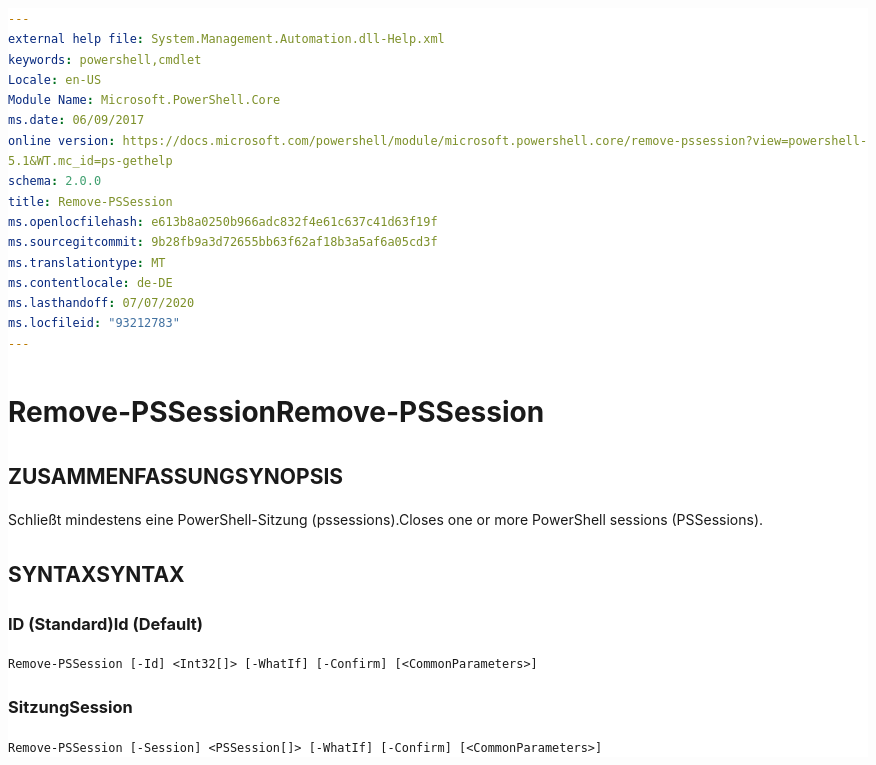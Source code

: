 ```yaml
---
external help file: System.Management.Automation.dll-Help.xml
keywords: powershell,cmdlet
Locale: en-US
Module Name: Microsoft.PowerShell.Core
ms.date: 06/09/2017
online version: https://docs.microsoft.com/powershell/module/microsoft.powershell.core/remove-pssession?view=powershell-5.1&WT.mc_id=ps-gethelp
schema: 2.0.0
title: Remove-PSSession
ms.openlocfilehash: e613b8a0250b966adc832f4e61c637c41d63f19f
ms.sourcegitcommit: 9b28fb9a3d72655bb63f62af18b3a5af6a05cd3f
ms.translationtype: MT
ms.contentlocale: de-DE
ms.lasthandoff: 07/07/2020
ms.locfileid: "93212783"
---
```

# <span data-ttu-id="c9638-103">Remove-PSSession</span><span class="sxs-lookup"><span data-stu-id="c9638-103">Remove-PSSession</span></span>

## <span data-ttu-id="c9638-104">ZUSAMMENFASSUNG</span><span class="sxs-lookup"><span data-stu-id="c9638-104">SYNOPSIS</span></span>
<span data-ttu-id="c9638-105">Schließt mindestens eine PowerShell-Sitzung (pssessions).</span><span class="sxs-lookup"><span data-stu-id="c9638-105">Closes one or more PowerShell sessions (PSSessions).</span></span>

## <span data-ttu-id="c9638-106">SYNTAX</span><span class="sxs-lookup"><span data-stu-id="c9638-106">SYNTAX</span></span>

### <span data-ttu-id="c9638-107">ID (Standard)</span><span class="sxs-lookup"><span data-stu-id="c9638-107">Id (Default)</span></span>

```
Remove-PSSession [-Id] <Int32[]> [-WhatIf] [-Confirm] [<CommonParameters>]
```

### <span data-ttu-id="c9638-108">Sitzung</span><span class="sxs-lookup"><span data-stu-id="c9638-108">Session</span></span>

```
Remove-PSSession [-Session] <PSSession[]> [-WhatIf] [-Confirm] [<CommonParameters>]
```
